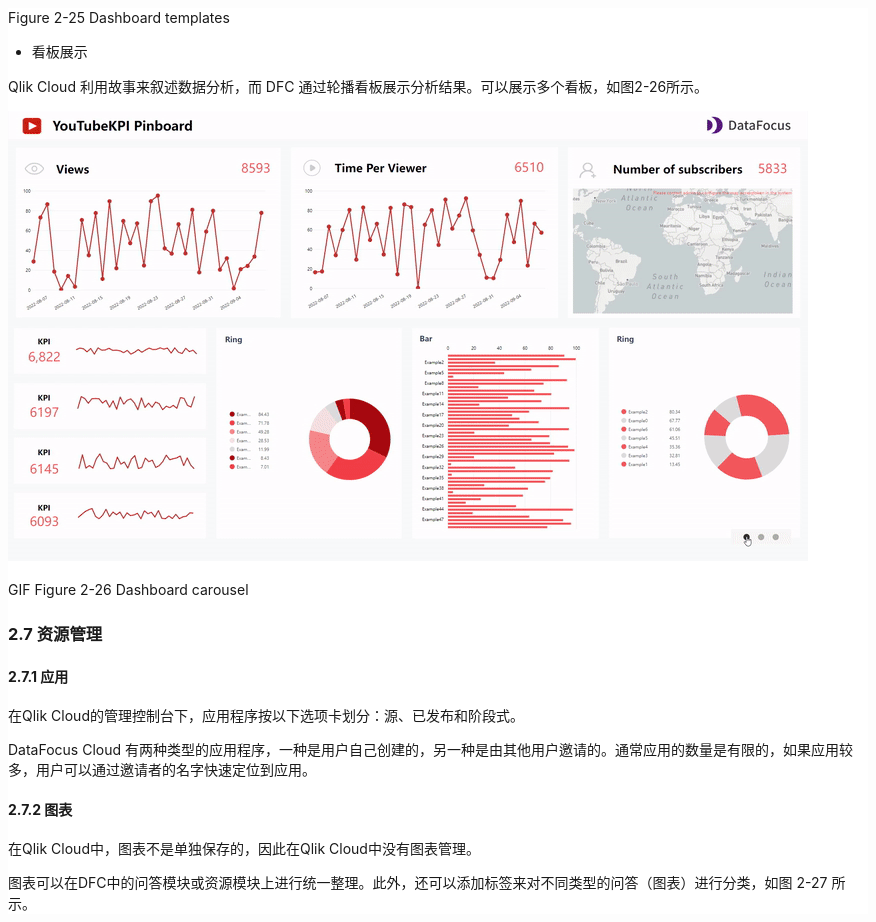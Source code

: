 Figure 2-25 Dashboard templates

- 看板展示

Qlik Cloud 利用故事来叙述数据分析，而 DFC 通过轮播看板展示分析结果。可以展示多个看板，如图2-26所示。

![](images/1668047414-GIF-Figure-2-26-Dashboard-carousel.gif)

GIF Figure 2-26 Dashboard carousel

### 2.7 资源管理

#### 2.7.1 应用

在Qlik Cloud的管理控制台下，应用程序按以下选项卡划分：源、已发布和阶段式。

DataFocus Cloud 有两种类型的应用程序，一种是用户自己创建的，另一种是由其他用户邀请的。通常应用的数量是有限的，如果应用较多，用户可以通过邀请者的名字快速定位到应用。

#### **2.7.2 图表**

在Qlik Cloud中，图表不是单独保存的，因此在Qlik Cloud中没有图表管理。

图表可以在DFC中的问答模块或资源模块上进行统一整理。此外，还可以添加标签来对不同类型的问答（图表）进行分类，如图 2-27 所示。
